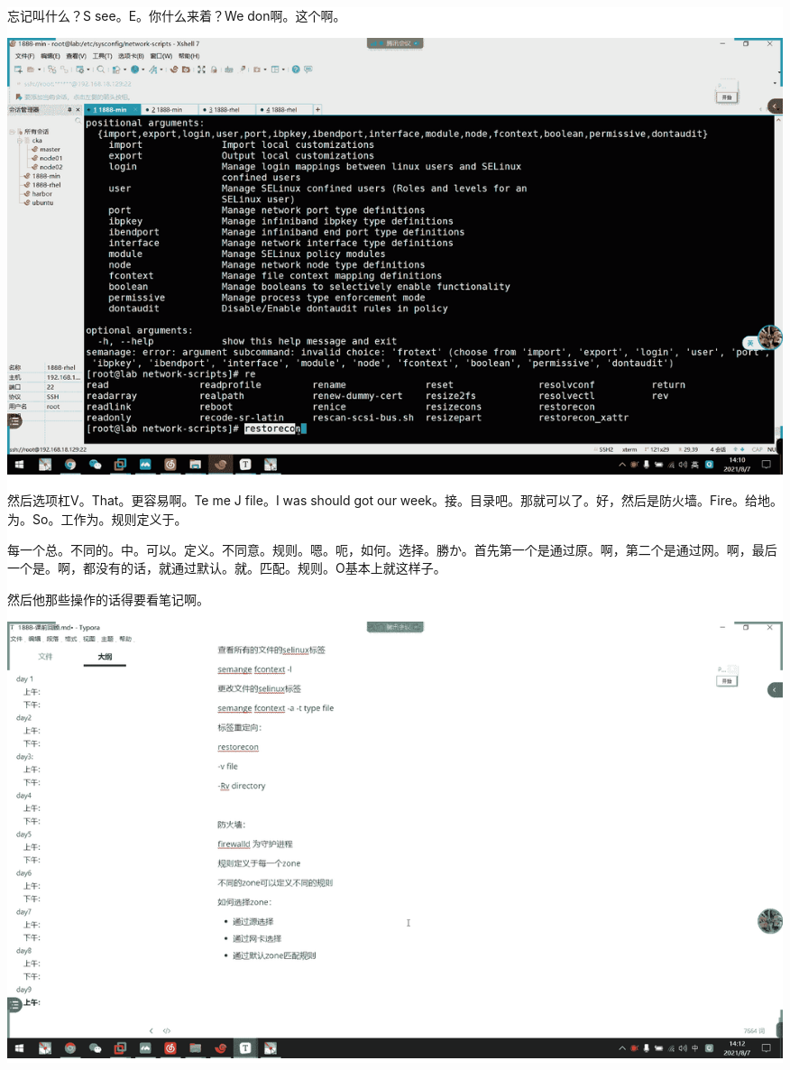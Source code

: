 忘记叫什么？S see。E。你什么来着？We don啊。这个啊。

![](img/6b5052a3f37622b180b428bc70a9433e_7.png)

然后选项杠V。That。更容易啊。Te me J file。I was should got our week。接。目录吧。那就可以了。好，然后是防火墙。Fire。给地。为。So。工作为。规则定义于。

每一个总。不同的。中。可以。定义。不同意。规则。嗯。呃，如何。选择。勝か。首先第一个是通过原。啊，第二个是通过网。啊，最后一个是。啊，都没有的话，就通过默认。就。匹配。规则。O基本上就这样子。

然后他那些操作的话得要看笔记啊。

![](img/6b5052a3f37622b180b428bc70a9433e_9.png)
